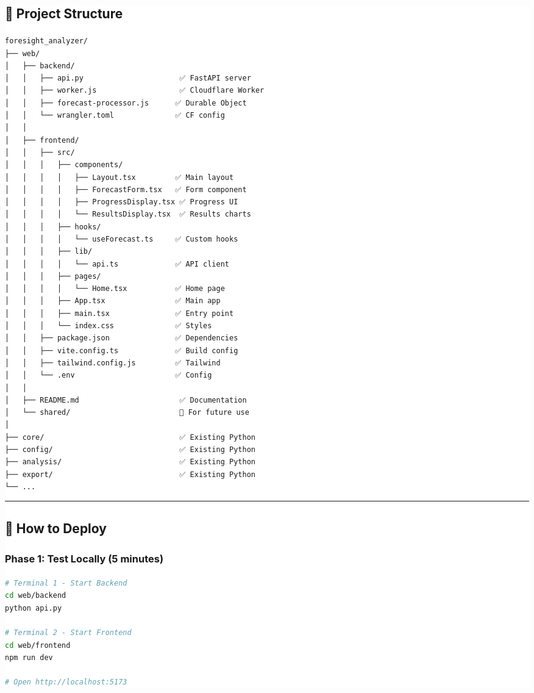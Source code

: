 
## 📂 **Project Structure**

```
foresight_analyzer/
├── web/
│   ├── backend/
│   │   ├── api.py                      ✅ FastAPI server
│   │   ├── worker.js                   ✅ Cloudflare Worker
│   │   ├── forecast-processor.js      ✅ Durable Object
│   │   └── wrangler.toml              ✅ CF config
│   │
│   ├── frontend/
│   │   ├── src/
│   │   │   ├── components/
│   │   │   │   ├── Layout.tsx         ✅ Main layout
│   │   │   │   ├── ForecastForm.tsx   ✅ Form component
│   │   │   │   ├── ProgressDisplay.tsx ✅ Progress UI
│   │   │   │   └── ResultsDisplay.tsx  ✅ Results charts
│   │   │   ├── hooks/
│   │   │   │   └── useForecast.ts     ✅ Custom hooks
│   │   │   ├── lib/
│   │   │   │   └── api.ts             ✅ API client
│   │   │   ├── pages/
│   │   │   │   └── Home.tsx           ✅ Home page
│   │   │   ├── App.tsx                ✅ Main app
│   │   │   ├── main.tsx               ✅ Entry point
│   │   │   └── index.css              ✅ Styles
│   │   ├── package.json               ✅ Dependencies
│   │   ├── vite.config.ts             ✅ Build config
│   │   ├── tailwind.config.js         ✅ Tailwind
│   │   └── .env                       ✅ Config
│   │
│   ├── README.md                       ✅ Documentation
│   └── shared/                         📁 For future use
│
├── core/                               ✅ Existing Python
├── config/                             ✅ Existing Python
├── analysis/                           ✅ Existing Python
├── export/                             ✅ Existing Python
└── ...

```

---

## 🚀 **How to Deploy**

### **Phase 1: Test Locally (5 minutes)**

```bash
# Terminal 1 - Start Backend
cd web/backend
python api.py

# Terminal 2 - Start Frontend
cd web/frontend
npm run dev

# Open http://localhost:5173
```
